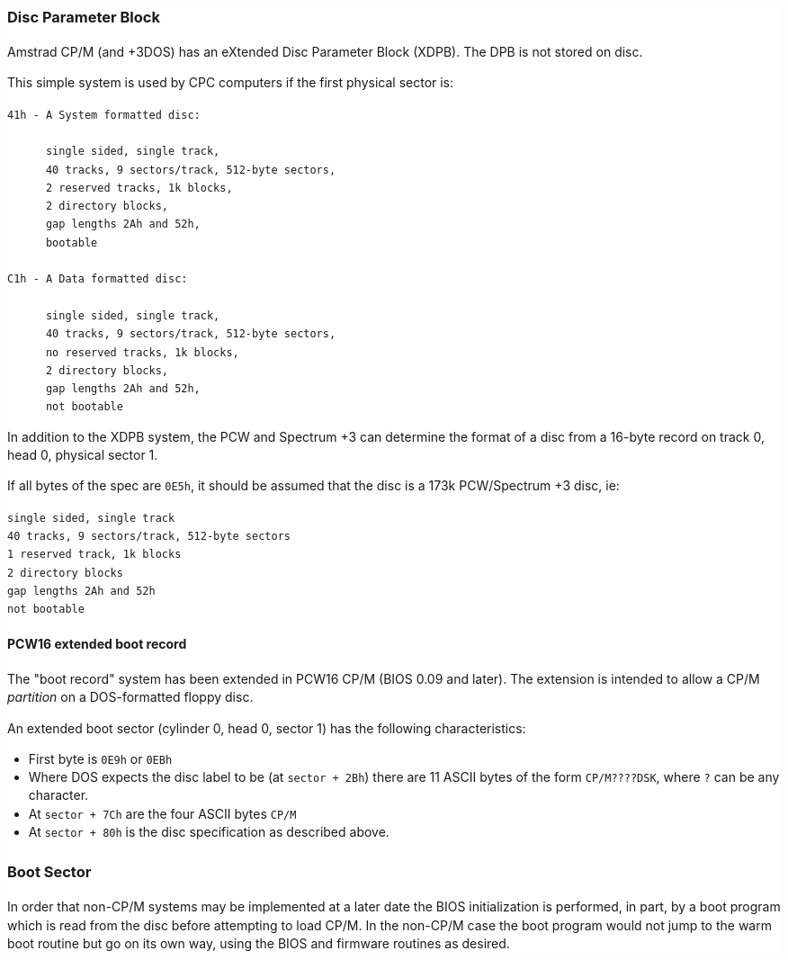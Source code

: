 

### Disc Parameter Block

Amstrad CP/M (and +3DOS) has an eXtended Disc Parameter Block (XDPB).
The DPB is not stored on disc.

This simple system is used by CPC computers if the first physical sector is:

    41h - A System formatted disc:

          single sided, single track,
          40 tracks, 9 sectors/track, 512-byte sectors,
          2 reserved tracks, 1k blocks,
          2 directory blocks,
          gap lengths 2Ah and 52h,
          bootable

    C1h - A Data formatted disc:

          single sided, single track,
          40 tracks, 9 sectors/track, 512-byte sectors,
          no reserved tracks, 1k blocks,
          2 directory blocks,
          gap lengths 2Ah and 52h,
          not bootable

In addition to the XDPB system, the PCW and Spectrum +3 can determine the format
of a disc from a 16-byte record on track 0, head 0, physical sector 1.

If all bytes of the spec are `0E5h`, it should be assumed that the disc is a
173k PCW/Spectrum +3 disc, ie:

    single sided, single track
    40 tracks, 9 sectors/track, 512-byte sectors
    1 reserved track, 1k blocks
    2 directory blocks
    gap lengths 2Ah and 52h
    not bootable

#### PCW16 extended boot record

The "boot record" system has been extended in PCW16 CP/M (BIOS 0.09 and later).
The extension is intended to allow a CP/M _partition_ on a DOS-formatted floppy disc.

An extended boot sector (cylinder 0, head 0, sector 1) has the following characteristics:

  - First byte is `0E9h` or `0EBh`
  - Where DOS expects the disc label to be (at `sector + 2Bh`) there are 11 ASCII bytes
    of the form `CP/M????DSK`, where `?` can be any character.
  - At `sector + 7Ch` are the four ASCII bytes `CP/M`
  - At `sector + 80h` is the disc specification as described above.


### Boot Sector

In order that non-CP/M systems may be implemented at a later date the BIOS
initialization is performed, in part, by a boot program which is read from the
disc before attempting to load CP/M. In the non-CP/M case the boot program
would not jump to the warm boot routine but go on its own way, using the BIOS
and firmware routines as desired.
